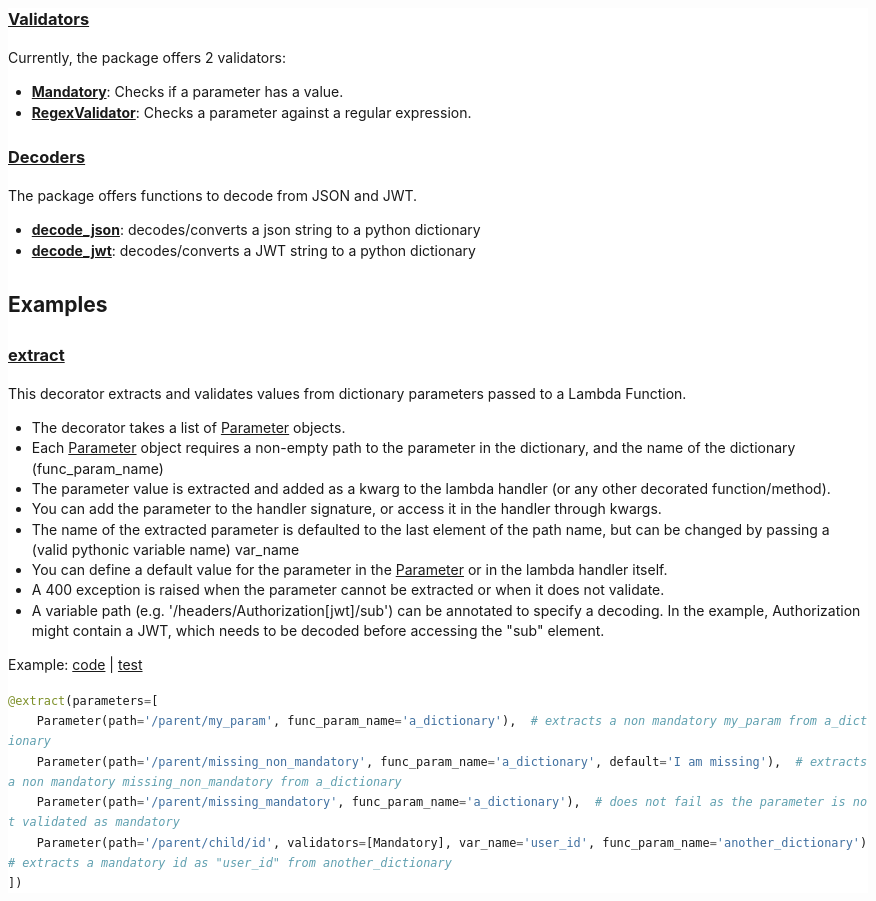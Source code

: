 
### [Validators](https://github.com/gridsmartercities/aws-lambda-decorators/blob/master/aws_lambda_decorators/validators.py)

Currently, the package offers 2 validators:

* [__Mandatory__](https://github.com/gridsmartercities/aws-lambda-decorators/blob/master/aws_lambda_decorators/validators.py#L5-L16): Checks if a parameter has a value.
* [__RegexValidator__](https://github.com/gridsmartercities/aws-lambda-decorators/blob/master/aws_lambda_decorators/validators.py#L19-L38): Checks a parameter against a regular expression.

### [Decoders](https://github.com/gridsmartercities/aws-lambda-decorators/blob/master/aws_lambda_decorators/decoders.py)

The package offers functions to decode from JSON and JWT. 

* [__decode_json__](https://github.com/gridsmartercities/aws-lambda-decorators/blob/master/aws_lambda_decorators/decoders.py#L44-L46): decodes/converts a json string to a python dictionary
* [__decode_jwt__](https://github.com/gridsmartercities/aws-lambda-decorators/blob/master/aws_lambda_decorators/decoders.py#L49-L51): decodes/converts a JWT string to a python dictionary

## Examples

### [extract](https://github.com/gridsmartercities/aws-lambda-decorators/blob/master/aws_lambda_decorators/decorators.py#L56-L85)

This decorator extracts and validates values from dictionary parameters passed to a Lambda Function.

* The decorator takes a list of [Parameter](https://github.com/gridsmartercities/aws-lambda-decorators/blob/master/aws_lambda_decorators/classes.py#L109-L207) objects.
* Each [Parameter](https://github.com/gridsmartercities/aws-lambda-decorators/blob/master/aws_lambda_decorators/classes.py#L109-L207) object requires a non-empty path to the parameter in the dictionary, and the name of the dictionary (func_param_name)
* The parameter value is extracted and added as a kwarg to the lambda handler (or any other decorated function/method).
* You can add the parameter to the handler signature, or access it in the handler through kwargs.
* The name of the extracted parameter is defaulted to the last element of the path name, but can be changed by passing a (valid pythonic variable name) var_name
* You can define a default value for the parameter in the [Parameter](https://github.com/gridsmartercities/aws-lambda-decorators/blob/master/aws_lambda_decorators/classes.py#L109-L207) or in the lambda handler itself.
* A 400 exception is raised when the parameter cannot be extracted or when it does not validate.
* A variable path (e.g. '/headers/Authorization[jwt]/sub') can be annotated to specify a decoding. In the example, Authorization might contain a JWT, which needs to be decoded before accessing the "sub" element.

Example: [code](https://github.com/gridsmartercities/aws-lambda-decorators/blob/master/examples/examples.py#L10-L24) | [test](https://github.com/gridsmartercities/aws-lambda-decorators/blob/master/examples/test_examples.py#L11-L31)
```python
@extract(parameters=[
    Parameter(path='/parent/my_param', func_param_name='a_dictionary'),  # extracts a non mandatory my_param from a_dictionary
    Parameter(path='/parent/missing_non_mandatory', func_param_name='a_dictionary', default='I am missing'),  # extracts a non mandatory missing_non_mandatory from a_dictionary
    Parameter(path='/parent/missing_mandatory', func_param_name='a_dictionary'),  # does not fail as the parameter is not validated as mandatory
    Parameter(path='/parent/child/id', validators=[Mandatory], var_name='user_id', func_param_name='another_dictionary')  # extracts a mandatory id as "user_id" from another_dictionary
])
```